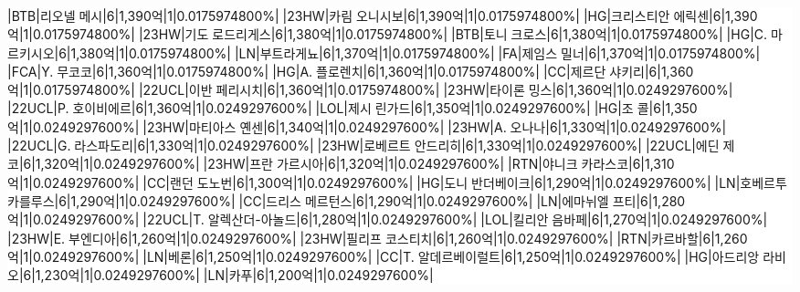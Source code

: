 |BTB|리오넬 메시|6|1,390억|1|0.0175974800%|
|23HW|카림 오니시보|6|1,390억|1|0.0175974800%|
|HG|크리스티안 에릭센|6|1,390억|1|0.0175974800%|
|23HW|기도 로드리게스|6|1,380억|1|0.0175974800%|
|BTB|토니 크로스|6|1,380억|1|0.0175974800%|
|HG|C. 마르키시오|6|1,380억|1|0.0175974800%|
|LN|부트라게뇨|6|1,370억|1|0.0175974800%|
|FA|제임스 밀너|6|1,370억|1|0.0175974800%|
|FCA|Y. 무코코|6|1,360억|1|0.0175974800%|
|HG|A. 플로렌치|6|1,360억|1|0.0175974800%|
|CC|제르단 샤키리|6|1,360억|1|0.0175974800%|
|22UCL|이반 페리시치|6|1,360억|1|0.0175974800%|
|23HW|타이론 밍스|6|1,360억|1|0.0249297600%|
|22UCL|P. 호이비에르|6|1,360억|1|0.0249297600%|
|LOL|제시 린가드|6|1,350억|1|0.0249297600%|
|HG|조 콜|6|1,350억|1|0.0249297600%|
|23HW|마티아스 옌센|6|1,340억|1|0.0249297600%|
|23HW|A. 오나나|6|1,330억|1|0.0249297600%|
|22UCL|G. 라스파도리|6|1,330억|1|0.0249297600%|
|23HW|로베르트 안드리히|6|1,330억|1|0.0249297600%|
|22UCL|에딘 제코|6|1,320억|1|0.0249297600%|
|23HW|프란 가르시아|6|1,320억|1|0.0249297600%|
|RTN|야니크 카라스코|6|1,310억|1|0.0249297600%|
|CC|랜던 도노번|6|1,300억|1|0.0249297600%|
|HG|도니 반더베이크|6|1,290억|1|0.0249297600%|
|LN|호베르투 카를루스|6|1,290억|1|0.0249297600%|
|CC|드리스 메르턴스|6|1,290억|1|0.0249297600%|
|LN|에마뉘엘 프티|6|1,280억|1|0.0249297600%|
|22UCL|T. 알렉산더-아놀드|6|1,280억|1|0.0249297600%|
|LOL|킬리안 음바페|6|1,270억|1|0.0249297600%|
|23HW|E. 부엔디아|6|1,260억|1|0.0249297600%|
|23HW|필리프 코스티치|6|1,260억|1|0.0249297600%|
|RTN|카르바할|6|1,260억|1|0.0249297600%|
|LN|베론|6|1,250억|1|0.0249297600%|
|CC|T. 알데르베이럴트|6|1,250억|1|0.0249297600%|
|HG|아드리앙 라비오|6|1,230억|1|0.0249297600%|
|LN|카푸|6|1,200억|1|0.0249297600%|